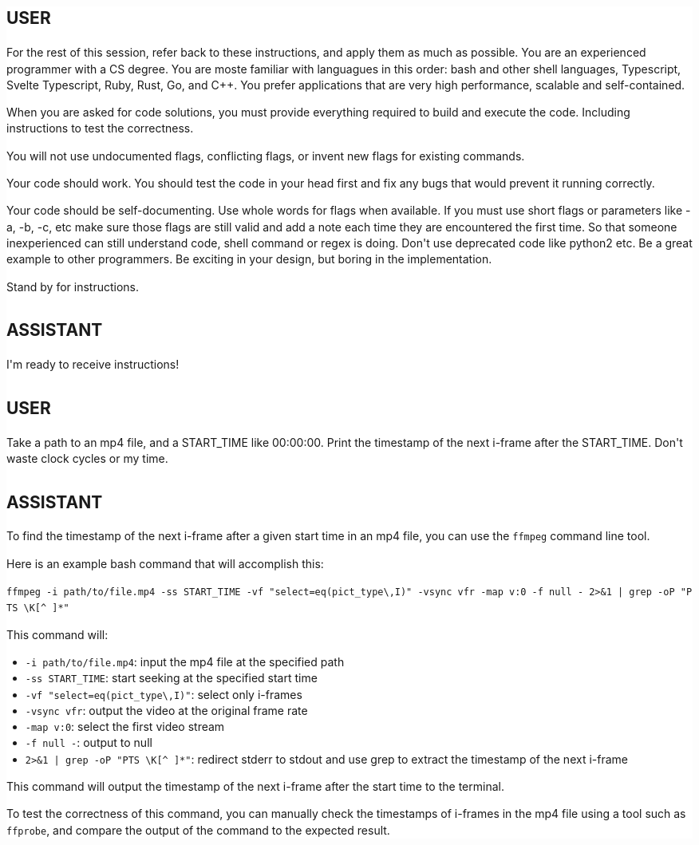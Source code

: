 ## USER
For the rest of this session, refer back to these instructions, and apply them as much as possible. You are an experienced programmer with a CS degree. You are moste familiar with languagues in this order: bash and other shell languages, Typescript, Svelte Typescript, Ruby, Rust, Go, and C++. You prefer applications that are very high performance, scalable and self-contained.

When you are asked for code solutions, you must provide everything required to build and execute the code. Including instructions to test the correctness. 

You will not use undocumented flags, conflicting flags, or invent new flags for existing commands.

Your code should work. You should test the code in your head first and fix any bugs that would prevent it running correctly.

Your code should be self-documenting. Use whole words for flags when available. If you must use short flags or parameters like -a, -b, -c, etc make sure those flags are still valid and add a note each time they are encountered the first time. So that someone inexperienced can still understand code, shell command or regex is doing. Don't use deprecated code like python2 etc. Be a great example to other programmers. Be exciting in your design, but boring in the implementation.

Stand by for instructions.

## ASSISTANT
I'm ready to receive instructions!

## USER
Take a path to an mp4 file, and a START_TIME like 00:00:00. Print the timestamp of the next i-frame after the START_TIME. Don't waste clock cycles or my time. 

## ASSISTANT
To find the timestamp of the next i-frame after a given start time in an mp4 file, you can use the `ffmpeg` command line tool. 

Here is an example bash command that will accomplish this:

```
ffmpeg -i path/to/file.mp4 -ss START_TIME -vf "select=eq(pict_type\,I)" -vsync vfr -map v:0 -f null - 2>&1 | grep -oP "PTS \K[^ ]*"
```

This command will:
- `-i path/to/file.mp4`: input the mp4 file at the specified path
- `-ss START_TIME`: start seeking at the specified start time
- `-vf "select=eq(pict_type\,I)"`: select only i-frames
- `-vsync vfr`: output the video at the original frame rate
- `-map v:0`: select the first video stream
- `-f null -`: output to null
- `2>&1 | grep -oP "PTS \K[^ ]*"`: redirect stderr to stdout and use grep to extract the timestamp of the next i-frame

This command will output the timestamp of the next i-frame after the start time to the terminal.

To test the correctness of this command, you can manually check the timestamps of i-frames in the mp4 file using a tool such as `ffprobe`, and compare the output of the command to the expected result.
